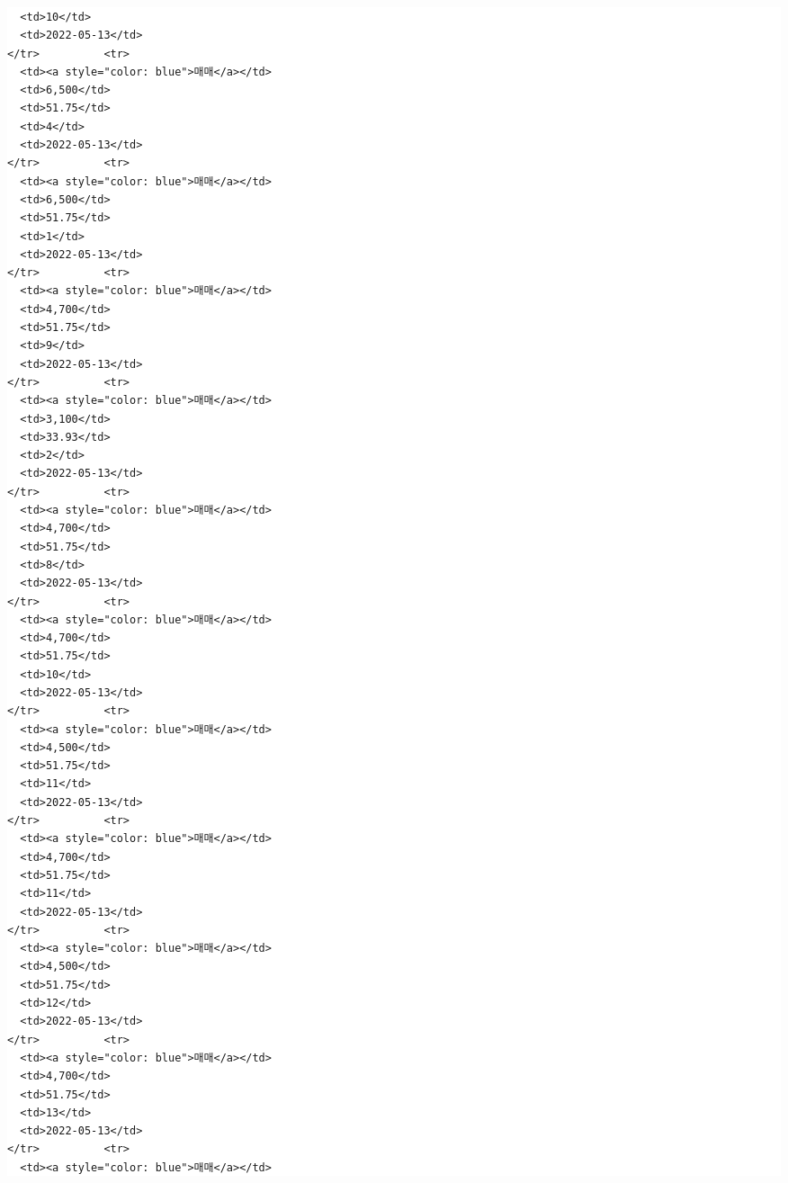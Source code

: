       <td>10</td>
      <td>2022-05-13</td>
    </tr>          <tr>
      <td><a style="color: blue">매매</a></td>
      <td>6,500</td>
      <td>51.75</td>
      <td>4</td>
      <td>2022-05-13</td>
    </tr>          <tr>
      <td><a style="color: blue">매매</a></td>
      <td>6,500</td>
      <td>51.75</td>
      <td>1</td>
      <td>2022-05-13</td>
    </tr>          <tr>
      <td><a style="color: blue">매매</a></td>
      <td>4,700</td>
      <td>51.75</td>
      <td>9</td>
      <td>2022-05-13</td>
    </tr>          <tr>
      <td><a style="color: blue">매매</a></td>
      <td>3,100</td>
      <td>33.93</td>
      <td>2</td>
      <td>2022-05-13</td>
    </tr>          <tr>
      <td><a style="color: blue">매매</a></td>
      <td>4,700</td>
      <td>51.75</td>
      <td>8</td>
      <td>2022-05-13</td>
    </tr>          <tr>
      <td><a style="color: blue">매매</a></td>
      <td>4,700</td>
      <td>51.75</td>
      <td>10</td>
      <td>2022-05-13</td>
    </tr>          <tr>
      <td><a style="color: blue">매매</a></td>
      <td>4,500</td>
      <td>51.75</td>
      <td>11</td>
      <td>2022-05-13</td>
    </tr>          <tr>
      <td><a style="color: blue">매매</a></td>
      <td>4,700</td>
      <td>51.75</td>
      <td>11</td>
      <td>2022-05-13</td>
    </tr>          <tr>
      <td><a style="color: blue">매매</a></td>
      <td>4,500</td>
      <td>51.75</td>
      <td>12</td>
      <td>2022-05-13</td>
    </tr>          <tr>
      <td><a style="color: blue">매매</a></td>
      <td>4,700</td>
      <td>51.75</td>
      <td>13</td>
      <td>2022-05-13</td>
    </tr>          <tr>
      <td><a style="color: blue">매매</a></td>